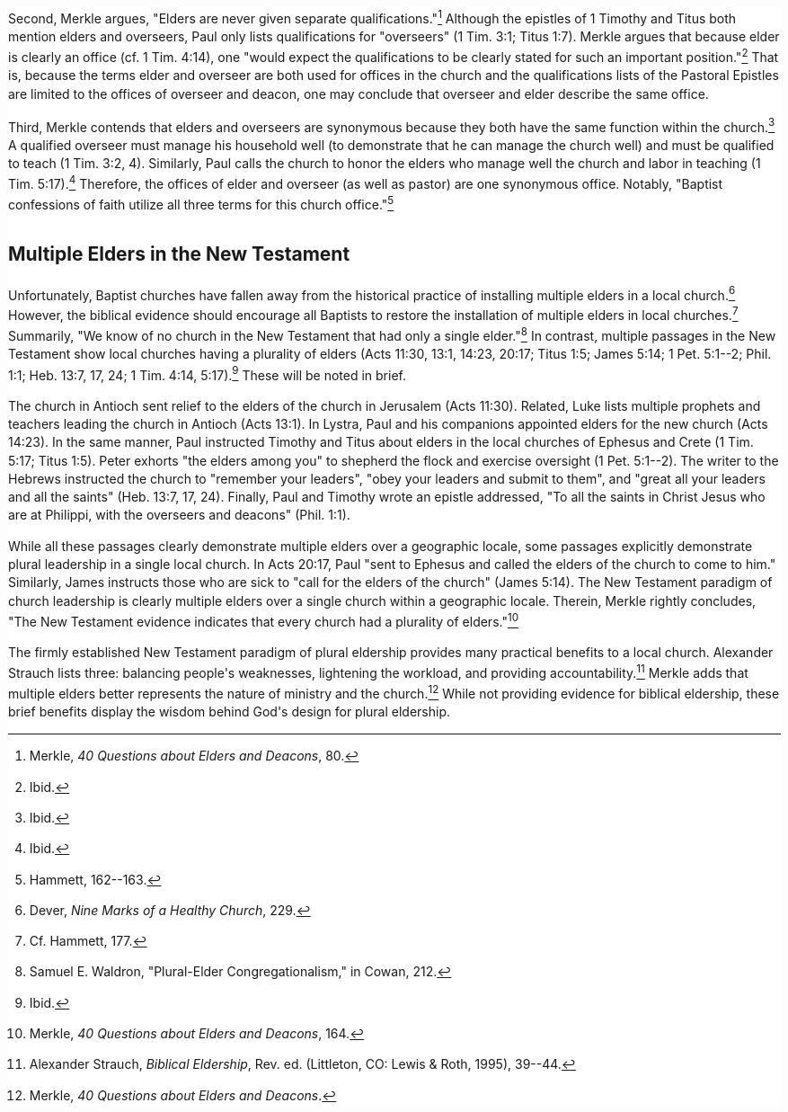 Second, Merkle argues, "Elders are never given separate qualifications."[^el-oo-b1] Although the epistles of 1 Timothy and Titus both mention elders and overseers, Paul only lists qualifications for "overseers" (1 Tim. 3:1; Titus 1:7). Merkle argues that because elder is clearly an office (cf. 1 Tim. 4:14), one "would expect the qualifications to be clearly stated for such an important position."[^el-oo-b2] That is, because the terms elder and overseer are both used for offices in the church and the qualifications lists of the Pastoral Epistles are limited to the offices of overseer and deacon, one may conclude that overseer and elder describe the same office.

[^el-oo-b1]: Merkle, *40 Questions about Elders and Deacons*, 80.
 
[^el-oo-b2]: Ibid.

Third, Merkle contends that elders and overseers are synonymous because they both have the same function within the church.[^el-oo-c1] A qualified overseer must manage his household well (to demonstrate that he can manage the church well) and must be qualified to teach (1 Tim. 3:2, 4). Similarly, Paul calls the church to honor the elders who manage well the church and labor in teaching (1 Tim. 5:17).[^el-oo-c2] Therefore, the offices of elder and overseer (as well as pastor) are one synonymous office. Notably, "Baptist confessions of faith utilize all three terms for this church office."[^el-oo-c3]

[^el-oo-c1]: Ibid.

[^el-oo-c2]: Ibid.

[^el-oo-c3]: Hammett, 162--163.

## Multiple Elders in the New Testament

Unfortunately, Baptist churches have fallen away from the historical practice of installing multiple elders in a local church.[^el-me-a1] However, the biblical evidence should encourage all Baptists to restore the installation of multiple elders in local churches.[^el-me-a2] Summarily, "We know of no church in the New Testament that had only a single elder."[^el-me-a3] In contrast, multiple passages in the New Testament show local churches having a plurality of elders (Acts 11:30, 13:1, 14:23, 20:17; Titus 1:5; James 5:14; 1 Pet. 5:1--2; Phil. 1:1; Heb. 13:7, 17, 24; 1 Tim. 4:14, 5:17).[^el-me-a4] These will be noted in brief.

[^el-me-a1]: Dever, *Nine Marks of a Healthy Church*, 229.

[^el-me-a2]: Cf. Hammett, 177.

[^el-me-a3]: Samuel E. Waldron, "Plural-Elder Congregationalism," in Cowan, 212. 

[^el-me-a4]: Ibid.

The church in Antioch sent relief  to the elders of the church in Jerusalem (Acts 11:30). Related, Luke lists multiple prophets and teachers leading the church in Antioch (Acts 13:1). In Lystra, Paul and his companions appointed elders for the new church (Acts 14:23). In the same manner, Paul instructed Timothy and Titus about elders in the local churches of Ephesus and Crete (1 Tim. 5:17; Titus 1:5). Peter exhorts "the elders among you" to shepherd the flock and exercise oversight (1 Pet. 5:1--2). The writer to the Hebrews instructed the church to "remember your leaders", "obey your leaders and submit to them", and "great all your leaders and all the saints" (Heb. 13:7, 17, 24). Finally, Paul and Timothy wrote an epistle addressed, "To all the saints in Christ Jesus who are at Philippi, with the overseers and deacons" (Phil. 1:1). 

While all these passages clearly demonstrate multiple elders over a geographic locale, some passages explicitly demonstrate plural leadership in a single local church. In Acts 20:17, Paul "sent to Ephesus and called the elders of the church to come to him." Similarly, James instructs those who are sick to "call for the elders of the church" (James 5:14). The New Testament paradigm of church leadership is clearly multiple elders over a single church within a geographic locale. Therein, Merkle rightly concludes, "The New Testament evidence indicates that every church had a plurality of elders."[^el-me-b1]

[^el-me-b1]: Merkle, *40 Questions about Elders and Deacons*, 164.

The firmly established New Testament paradigm of plural eldership provides many practical benefits to a local church. Alexander Strauch lists  three: balancing people's weaknesses, lightening the workload, and providing accountability.[^el-me-c1] Merkle adds that multiple elders better represents the nature of ministry and the church.[^el-me-c2] While not providing evidence for biblical eldership, these brief benefits display the wisdom behind God's design for plural eldership.


[^i-a1]: Edward LeRoy Long, Jr., *Patterns of Polity: Varieties of Church Governance* (Cleveland: Pilgrim, 2001).
[^i-a2]: Chad Owen Brand and R. Stanton Norman, ed., *Perspectives on Church Government: Five Views of Church Polity* (Nashville: Broadman & Holman, 2004). I.e., (1) the single-elder-led church, (2) the congregation-led church, and (3) the plural-elder-led church.
[^el-1a]: Mark Dever, *Nine Marks of a Healthy Church*, 2<sup>nd</sup> ed. (Wheaton: Crossway, 2004), 229.
[^el-oo-a1]: Cf. Daniel L. Akin, "The Single-Elder Church: The Bible's Witness to a Congregational/Single-Elder-Led Polity," in Brand and Norman, 40; Paige Patterson, "Single-Elder Congregationalism," in *Who Runs the Church: 4 Views on Church Government*, ed. Steven B. Cowan, Counterpoints: Church Life (Grand Rapids: Zondervan, 2004), 134; John S. Hammett, *Biblical Foundations for Baptist Churches: A Contemporary Ecclesiology* (Grand Rapids: Kregel, 2005), 161.
[^el-oo-a2]: Merkle, *40 Questions about Elders and Deacons* (Grand Rapids: Kregel, 2008), 76--83.
[^esv]: Unless otherwise specified, all Scripture references are ESV.
[^el-oo-a3]: Merkle, *40 Questions about Elders and Deacons*, 79.
[^el-oo-a4]: Merkle, *40 Questions about Elders and Deacons*, 80; Hammett, 161.
[^el-oo-a5]: Merkle, *40 Questions about Elders and Deacons*, 80.
[^el-oo-a6]: James R. White, "The Plural-Elder-Led Church: Sufficient as Established---The Plurality of Elders as Christ's Ordained Means of Church Governance," in Brand and Norman, 269.
[^el-me-c1]: Alexander Strauch, *Biblical Eldership*, Rev. ed. (Littleton, CO: Lewis & Roth, 1995), 39--44. 
[^el-me-c2]: Merkle, *40 Questions about Elders and Deacons*.
[^el-me-d1]: Patterson, 150.
[^el-me-d2]: Ibid., 150--151
[^el-me-d3]: Ibid., 151--152
[^el-me-e1]: Ibid., 152.
[^el-me-e2]: Ibid.
[^c-a1]: Cf. Hammett, 143.
[^c-a2]: Ibid., 146. Emphasis original.
[^cr-pb-a1]: Akin, 37.
[^cr-pb-a3]: Ibid., 35.
[^cr-pb-a2]: Long, 185.
[^cr-pb-b1]: Merkle, *40 Questions about Elders and Deacons*, 43.
[^cr-pb-b2]: Waldron, 210--211.
[^cr-pb-b3]: Merkle, *40 Questions about Elders and Deacons*, 43.
[^cr-pb-b4]: Patterson, 141.
[^cr-ec-a1]: James Leo Garrett, Jr., "The Congregation-Led Church: Congregational Polity," in Brand and Norman, 158--159.
[^cr-ec-a2]: Dever, *Nine Marks of a Healthy Church*, 221.
[^cr-ec-b1]: Garrett, 162.
[^cr-ec-b2]: Dever, *Nine Marks of a Healthy Church*, 222. 
[^cr-ec-c3]: Cf. Garrett, 164; Patterson, 145.
[^cr-ec-d1]: Patterson, 146; Hammett, 146.
[^cr-ec-e1]: Garrett, 168. 
[^cr-ec-e2]: Akin, 31.
[^cr-ec-f1]: Patterson, 145.
[^cr-ec-f2]: Hammett, 148.
[^cr-ec-g1]: Waldron, 208.
[^el-l-a1]: Matthew D. McDill, "The Authority of Church Elders in the New Testament" (PhD diss., Southeastern Baptist Theological Seminary, 2009), 196.
[^el-l-b1]: Cf. Benjamin L. Merkle, *Why Elders? A Biblical and Practical Guide for Church Members* (Grand Rapids: Kregel, 2009), 38.
[^el-l-b2]: Cf. Ibid., 39.
[^el-l-b3]: Dever, *Nine Marks of a Healthy Church*, 227.
[^el-l-b4]: Strauch, 25.